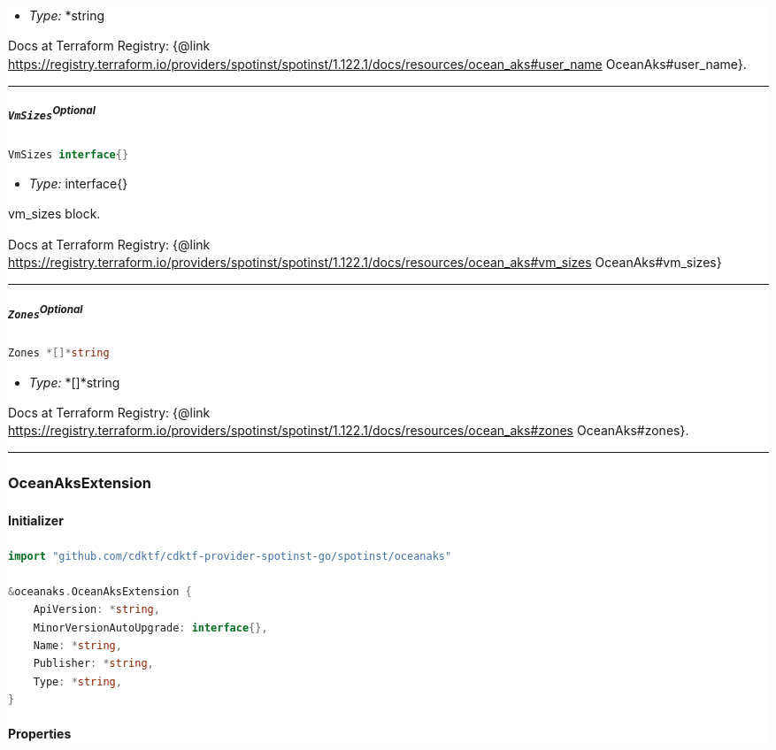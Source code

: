 - *Type:* *string

Docs at Terraform Registry: {@link https://registry.terraform.io/providers/spotinst/spotinst/1.122.1/docs/resources/ocean_aks#user_name OceanAks#user_name}.

---

##### `VmSizes`<sup>Optional</sup> <a name="VmSizes" id="@cdktf/provider-spotinst.oceanAks.OceanAksConfig.property.vmSizes"></a>

```go
VmSizes interface{}
```

- *Type:* interface{}

vm_sizes block.

Docs at Terraform Registry: {@link https://registry.terraform.io/providers/spotinst/spotinst/1.122.1/docs/resources/ocean_aks#vm_sizes OceanAks#vm_sizes}

---

##### `Zones`<sup>Optional</sup> <a name="Zones" id="@cdktf/provider-spotinst.oceanAks.OceanAksConfig.property.zones"></a>

```go
Zones *[]*string
```

- *Type:* *[]*string

Docs at Terraform Registry: {@link https://registry.terraform.io/providers/spotinst/spotinst/1.122.1/docs/resources/ocean_aks#zones OceanAks#zones}.

---

### OceanAksExtension <a name="OceanAksExtension" id="@cdktf/provider-spotinst.oceanAks.OceanAksExtension"></a>

#### Initializer <a name="Initializer" id="@cdktf/provider-spotinst.oceanAks.OceanAksExtension.Initializer"></a>

```go
import "github.com/cdktf/cdktf-provider-spotinst-go/spotinst/oceanaks"

&oceanaks.OceanAksExtension {
	ApiVersion: *string,
	MinorVersionAutoUpgrade: interface{},
	Name: *string,
	Publisher: *string,
	Type: *string,
}
```

#### Properties <a name="Properties" id="Properties"></a>
